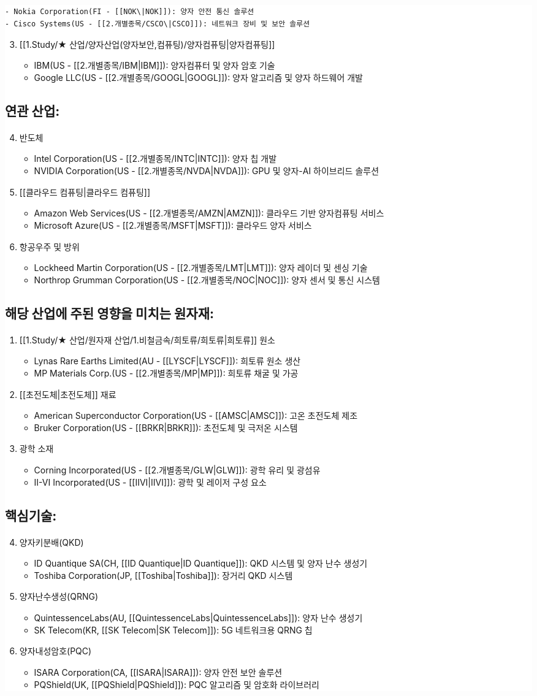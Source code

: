     - Nokia Corporation(FI - [[NOK\|NOK]]): 양자 안전 통신 솔루션
    - Cisco Systems(US - [[2.개별종목/CSCO\|CSCO]]): 네트워크 장비 및 보안 솔루션
      
3. [[1.Study/★ 산업/양자산업(양자보안,컴퓨팅)/양자컴퓨팅\|양자컴퓨팅]]
    
    - IBM(US - [[2.개별종목/IBM\|IBM]]): 양자컴퓨터 및 양자 암호 기술
    - Google LLC(US - [[2.개별종목/GOOGL\|GOOGL]]): 양자 알고리즘 및 양자 하드웨어 개발

## 연관 산업:

4. 반도체
    
    - Intel Corporation(US - [[2.개별종목/INTC\|INTC]]): 양자 칩 개발
    - NVIDIA Corporation(US - [[2.개별종목/NVDA\|NVDA]]): GPU 및 양자-AI 하이브리드 솔루션
    
5. [[클라우드 컴퓨팅\|클라우드 컴퓨팅]]
    
    - Amazon Web Services(US - [[2.개별종목/AMZN\|AMZN]]): 클라우드 기반 양자컴퓨팅 서비스
    - Microsoft Azure(US - [[2.개별종목/MSFT\|MSFT]]): 클라우드 양자 서비스
    
6. 항공우주 및 방위
    
    - Lockheed Martin Corporation(US - [[2.개별종목/LMT\|LMT]]): 양자 레이더 및 센싱 기술
    - Northrop Grumman Corporation(US - [[2.개별종목/NOC\|NOC]]): 양자 센서 및 통신 시스템
    

## 해당 산업에 주된 영향을 미치는 원자재:

1. [[1.Study/★ 산업/원자재 산업/1.비철금속/희토류/희토류\|희토류]] 원소
    
    - Lynas Rare Earths Limited(AU - [[LYSCF\|LYSCF]]): 희토류 원소 생산
    - MP Materials Corp.(US - [[2.개별종목/MP\|MP]]): 희토류 채굴 및 가공
    
2. [[초전도체\|초전도체]] 재료
    
    - American Superconductor Corporation(US - [[AMSC\|AMSC]]): 고온 초전도체 제조
    - Bruker Corporation(US - [[BRKR\|BRKR]]): 초전도체 및 극저온 시스템
    
3. 광학 소재
    
    - Corning Incorporated(US - [[2.개별종목/GLW\|GLW]]): 광학 유리 및 광섬유
    - II-VI Incorporated(US - [[IIVI\|IIVI]]): 광학 및 레이저 구성 요소
    

## 핵심기술:

4. 양자키분배(QKD)
    
    - ID Quantique SA(CH, [[ID Quantique\|ID Quantique]]): QKD 시스템 및 양자 난수 생성기
    - Toshiba Corporation(JP, [[Toshiba\|Toshiba]]): 장거리 QKD 시스템
    
5. 양자난수생성(QRNG)
    
    - QuintessenceLabs(AU, [[QuintessenceLabs\|QuintessenceLabs]]): 양자 난수 생성기
    - SK Telecom(KR, [[SK Telecom\|SK Telecom]]): 5G 네트워크용 QRNG 칩
    
6. 양자내성암호(PQC)
    
    - ISARA Corporation(CA, [[ISARA\|ISARA]]): 양자 안전 보안 솔루션
    - PQShield(UK, [[PQShield\|PQShield]]): PQC 알고리즘 및 암호화 라이브러리
    